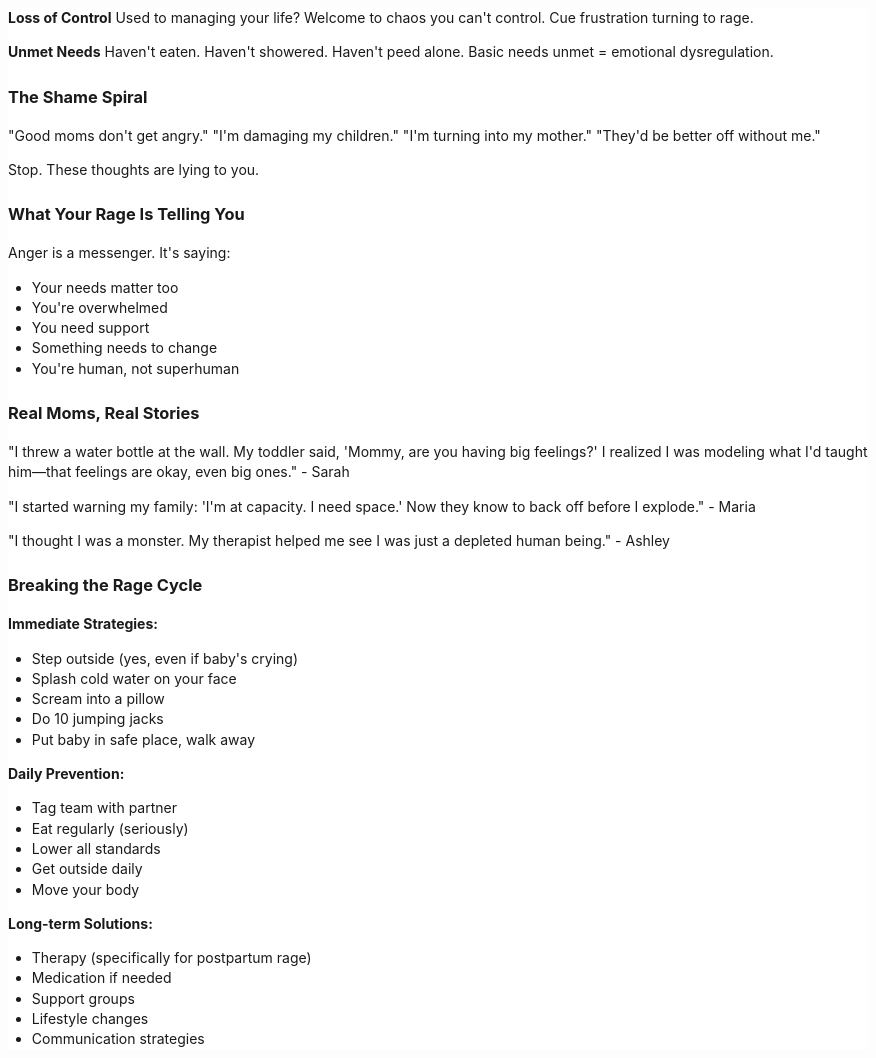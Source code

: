 **Loss of Control**
Used to managing your life? Welcome to chaos you can't control. Cue frustration turning to rage.

**Unmet Needs**
Haven't eaten. Haven't showered. Haven't peed alone. Basic needs unmet = emotional dysregulation.

### The Shame Spiral

"Good moms don't get angry."
"I'm damaging my children."
"I'm turning into my mother."
"They'd be better off without me."

Stop. These thoughts are lying to you.

### What Your Rage Is Telling You

Anger is a messenger. It's saying:
- Your needs matter too
- You're overwhelmed
- You need support
- Something needs to change
- You're human, not superhuman

### Real Moms, Real Stories

"I threw a water bottle at the wall. My toddler said, 'Mommy, are you having big feelings?' I realized I was modeling what I'd taught him—that feelings are okay, even big ones." - Sarah

"I started warning my family: 'I'm at capacity. I need space.' Now they know to back off before I explode." - Maria

"I thought I was a monster. My therapist helped me see I was just a depleted human being." - Ashley

### Breaking the Rage Cycle

**Immediate Strategies:**
- Step outside (yes, even if baby's crying)
- Splash cold water on your face
- Scream into a pillow
- Do 10 jumping jacks
- Put baby in safe place, walk away

**Daily Prevention:**
- Tag team with partner
- Eat regularly (seriously)
- Lower all standards
- Get outside daily
- Move your body

**Long-term Solutions:**
- Therapy (specifically for postpartum rage)
- Medication if needed
- Support groups
- Lifestyle changes
- Communication strategies
